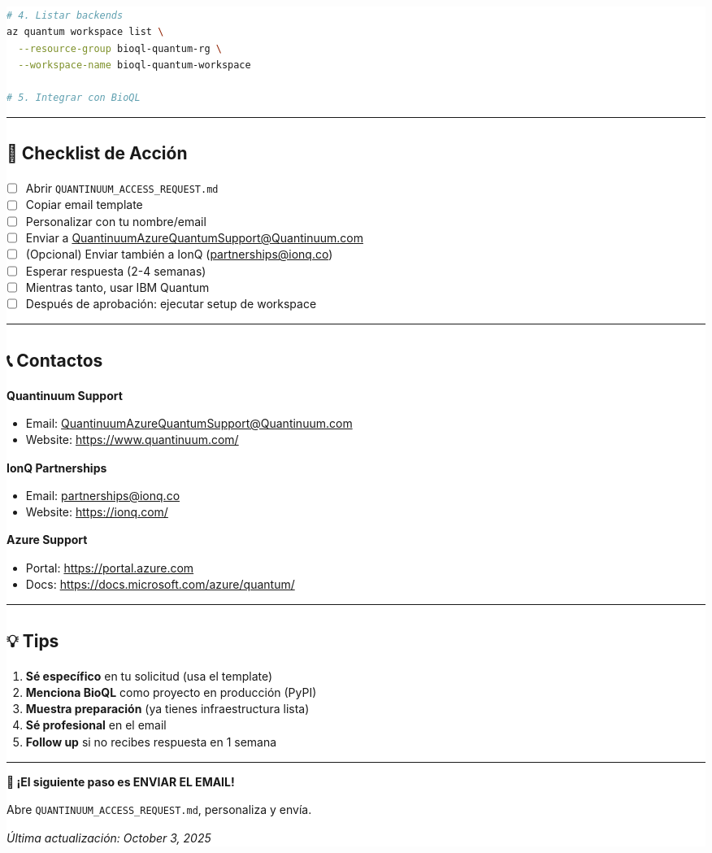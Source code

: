 ```bash
# 4. Listar backends
az quantum workspace list \
  --resource-group bioql-quantum-rg \
  --workspace-name bioql-quantum-workspace

# 5. Integrar con BioQL
```

---

## 🎯 Checklist de Acción

- [ ] Abrir `QUANTINUUM_ACCESS_REQUEST.md`
- [ ] Copiar email template
- [ ] Personalizar con tu nombre/email
- [ ] Enviar a QuantinuumAzureQuantumSupport@Quantinuum.com
- [ ] (Opcional) Enviar también a IonQ (partnerships@ionq.co)
- [ ] Esperar respuesta (2-4 semanas)
- [ ] Mientras tanto, usar IBM Quantum
- [ ] Después de aprobación: ejecutar setup de workspace

---

## 📞 Contactos

**Quantinuum Support**
- Email: QuantinuumAzureQuantumSupport@Quantinuum.com
- Website: https://www.quantinuum.com/

**IonQ Partnerships**
- Email: partnerships@ionq.co
- Website: https://ionq.com/

**Azure Support**
- Portal: https://portal.azure.com
- Docs: https://docs.microsoft.com/azure/quantum/

---

## 💡 Tips

1. **Sé específico** en tu solicitud (usa el template)
2. **Menciona BioQL** como proyecto en producción (PyPI)
3. **Muestra preparación** (ya tienes infraestructura lista)
4. **Sé profesional** en el email
5. **Follow up** si no recibes respuesta en 1 semana

---

**🚀 ¡El siguiente paso es ENVIAR EL EMAIL!**

Abre `QUANTINUUM_ACCESS_REQUEST.md`, personaliza y envía.

*Última actualización: October 3, 2025*
